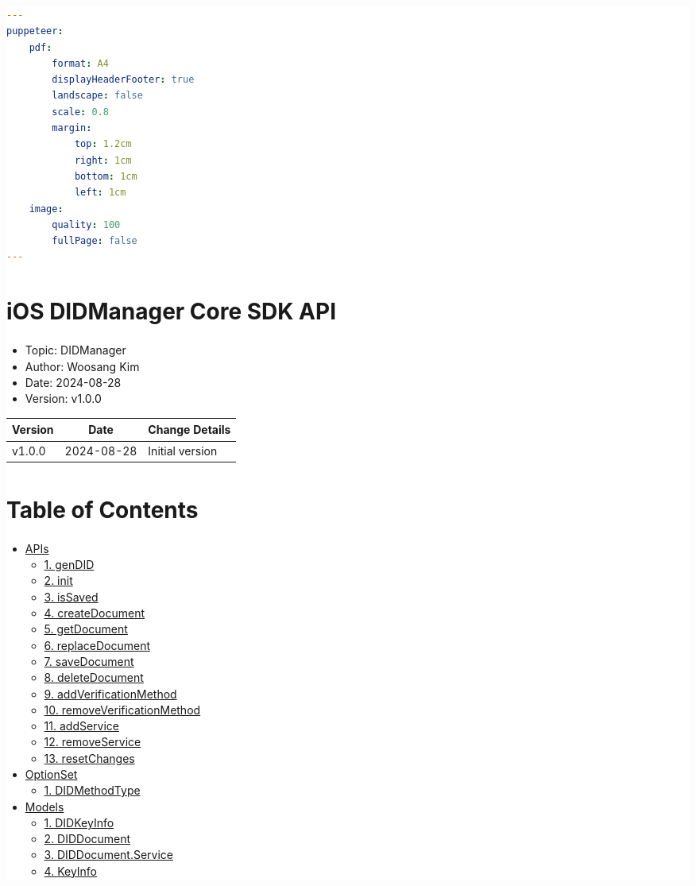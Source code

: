 ```yaml
---
puppeteer:
    pdf:
        format: A4
        displayHeaderFooter: true
        landscape: false
        scale: 0.8
        margin:
            top: 1.2cm
            right: 1cm
            bottom: 1cm
            left: 1cm
    image:
        quality: 100
        fullPage: false
---
```


iOS DIDManager Core SDK API
==

- Topic: DIDManager
- Author: Woosang Kim
- Date: 2024-08-28
- Version: v1.0.0

| Version | Date       | Change Details            |
| ------- | ---------- | ------------------------- |
| v1.0.0  | 2024-08-28 | Initial version           |


<div style="page-break-after: always;"></div>

# Table of Contents
- [APIs](#apis)
  - [1. genDID](#1-gendid)
  - [2. init](#2-init)
  - [3. isSaved](#3-issaved)
  - [4. createDocument](#4-createdocument)
  - [5. getDocument](#5-getdocument)
  - [6. replaceDocument](#6-replacedocument)
  - [7. saveDocument](#7-savedocument)
  - [8. deleteDocument](#8-deletedocument)
  - [9. addVerificationMethod](#9-addverificationmethod)
  - [10. removeVerificationMethod](#10-removeverificationmethod)
  - [11. addService](#11-addservice)
  - [12. removeService](#12-removeservice)
  - [13. resetChanges](#13-resetchanges)
- [OptionSet](#optionset)
  - [1. DIDMethodType](#1-didmethodtype)
- [Models](#models)
  - [1. DIDKeyInfo](#1-didkeyinfo)
  - [2. DIDDocument](#2-diddocument)
  - [3. DIDDocument.Service](#3-diddocumentservice)
  - [4. KeyInfo](#4-keyinfo)
